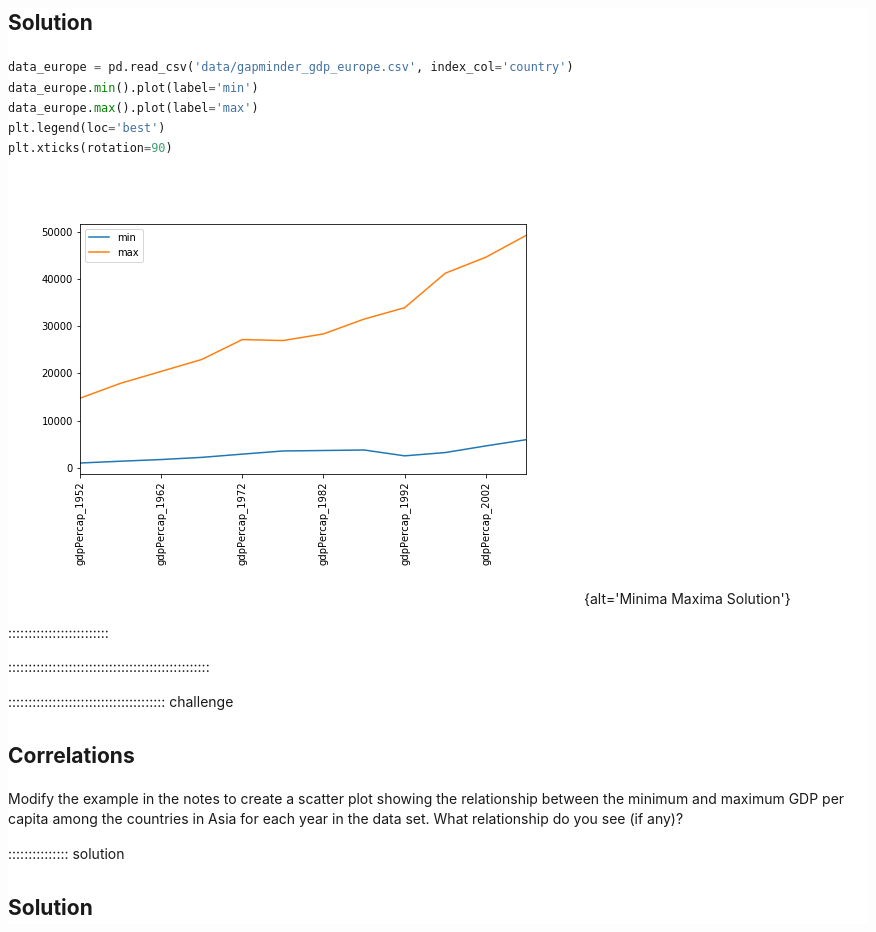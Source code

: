 ## Solution

```python
data_europe = pd.read_csv('data/gapminder_gdp_europe.csv', index_col='country')
data_europe.min().plot(label='min')
data_europe.max().plot(label='max')
plt.legend(loc='best')
plt.xticks(rotation=90)
```

![](fig/9_minima_maxima_solution.png){alt='Minima Maxima Solution'}



:::::::::::::::::::::::::

::::::::::::::::::::::::::::::::::::::::::::::::::

:::::::::::::::::::::::::::::::::::::::  challenge

## Correlations

Modify the example in the notes to create a scatter plot showing
the relationship between the minimum and maximum GDP per capita
among the countries in Asia for each year in the data set.
What relationship do you see (if any)?

:::::::::::::::  solution

## Solution
